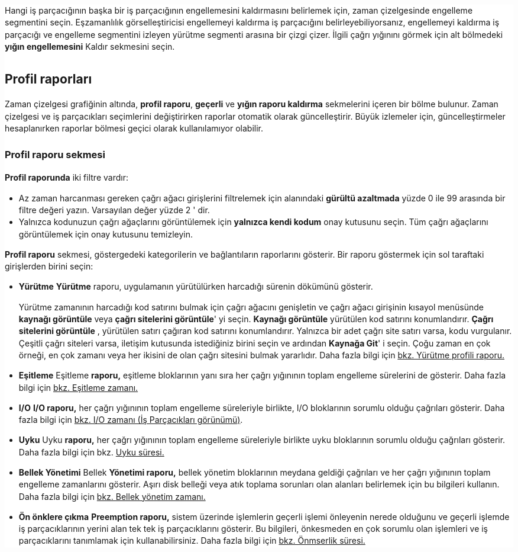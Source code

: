 Hangi iş parçacığının başka bir iş parçacığının engellemesini kaldırmasını belirlemek için, zaman çizelgesinde engelleme segmentini seçin. Eşzamanlılık görselleştiricisi engellemeyi kaldırma iş parçacığını belirleyebiliyorsanız, engellemeyi kaldırma iş parçacığı ve engelleme segmentini izleyen yürütme segmenti arasına bir çizgi çizer. İlgili çağrı yığınını görmek için alt bölmedeki **yığın engellemesini** Kaldır sekmesini seçin.

## <a name="profile-reports"></a>Profil raporları
Zaman çizelgesi grafiğinin altında, **profil raporu**, **geçerli** ve **yığın raporu kaldırma** sekmelerini içeren bir bölme bulunur. Zaman çizelgesi ve iş parçacıkları seçimlerini değiştirirken raporlar otomatik olarak güncelleştirir. Büyük izlemeler için, güncelleştirmeler hesaplanırken raporlar bölmesi geçici olarak kullanılamıyor olabilir.

### <a name="profile-report-tab"></a>Profil raporu sekmesi

**Profil raporunda** iki filtre vardır:

- Az zaman harcanması gereken çağrı ağacı girişlerini filtrelemek için alanındaki **gürültü azaltmada** yüzde 0 ile 99 arasında bir filtre değeri yazın. Varsayılan değer yüzde 2 ' dir.
- Yalnızca kodunuzun çağrı ağaçlarını görüntülemek için **yalnızca kendi kodum** onay kutusunu seçin. Tüm çağrı ağaçlarını görüntülemek için onay kutusunu temizleyin.

**Profil raporu** sekmesi, göstergedeki kategorilerin ve bağlantıların raporlarını gösterir. Bir raporu göstermek için sol taraftaki girişlerden birini seçin:

- **Yürütme** **Yürütme** raporu, uygulamanın yürütülürken harcadığı sürenin dökümünü gösterir.

  Yürütme zamanının harcadığı kod satırını bulmak için çağrı ağacını genişletin ve çağrı ağacı girişinin kısayol menüsünde **kaynağı görüntüle** veya **çağrı sitelerini görüntüle**' yi seçin. **Kaynağı görüntüle** yürütülen kod satırını konumlandırır. **Çağrı sitelerini görüntüle** , yürütülen satırı çağıran kod satırını konumlandırır. Yalnızca bir adet çağrı site satırı varsa, kodu vurgulanır. Çeşitli çağrı siteleri varsa, iletişim kutusunda istediğiniz birini seçin ve ardından **Kaynağa Git**' i seçin. Çoğu zaman en çok örneği, en çok zamanı veya her ikisini de olan çağrı sitesini bulmak yararlıdır. Daha fazla bilgi için [bkz. Yürütme profili raporu.](../profiling/execution-profile-report.md)

- **Eşitleme** Eşitleme **raporu,** eşitleme bloklarının yanı sıra her çağrı yığınının toplam engelleme sürelerini de gösterir. Daha fazla bilgi için [bkz. Eşitleme zamanı.](../profiling/synchronization-time.md)

- **I/O** **I/O raporu,** her çağrı yığınının toplam engelleme süreleriyle birlikte, I/O bloklarının sorumlu olduğu çağrıları gösterir. Daha fazla bilgi için [bkz. I/O zamanı (İş Parçacıkları görünümü)](../profiling/i-o-time-threads-view.md).

- **Uyku** Uyku **raporu,** her çağrı yığınının toplam engelleme süreleriyle birlikte uyku bloklarının sorumlu olduğu çağrıları gösterir. Daha fazla bilgi için bkz. [Uyku süresi.](../profiling/sleep-time.md)

- **Bellek Yönetimi** Bellek **Yönetimi raporu,** bellek yönetim bloklarının meydana geldiği çağrıları ve her çağrı yığınının toplam engelleme zamanlarını gösterir. Aşırı disk belleği veya atık toplama sorunları olan alanları belirlemek için bu bilgileri kullanın.  Daha fazla bilgi için [bkz. Bellek yönetim zamanı.](../profiling/memory-management-time.md)

- **Ön önklere çıkma** **Preemption raporu,** sistem üzerinde işlemlerin geçerli işlemi önleyenin nerede olduğunu ve geçerli işlemde iş parçacıklarının yerini alan tek tek iş parçacıklarını gösterir. Bu bilgileri, önkesmeden en çok sorumlu olan işlemleri ve iş parçacıklarını tanımlamak için kullanabilirsiniz. Daha fazla bilgi için [bkz. Önmserlik süresi.](../profiling/preemption-time.md)
